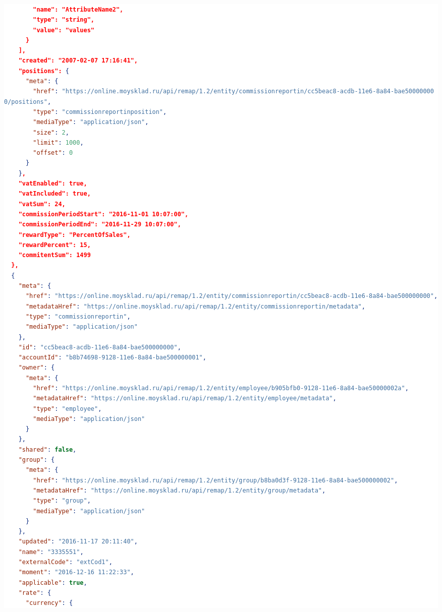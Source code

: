 ```json
        "name": "AttributeName2",
        "type": "string",
        "value": "values"
      }
    ],
    "created": "2007-02-07 17:16:41",
    "positions": {
      "meta": {
        "href": "https://online.moysklad.ru/api/remap/1.2/entity/commissionreportin/cc5beac8-acdb-11e6-8a84-bae500000000/positions",
        "type": "commissionreportinposition",
        "mediaType": "application/json",
        "size": 2,
        "limit": 1000,
        "offset": 0
      }
    },
    "vatEnabled": true,
    "vatIncluded": true,
    "vatSum": 24,
    "commissionPeriodStart": "2016-11-01 10:07:00",
    "commissionPeriodEnd": "2016-11-29 10:07:00",
    "rewardType": "PercentOfSales",
    "rewardPercent": 15,
    "commitentSum": 1499
  },
  {
    "meta": {
      "href": "https://online.moysklad.ru/api/remap/1.2/entity/commissionreportin/cc5beac8-acdb-11e6-8a84-bae500000000",
      "metadataHref": "https://online.moysklad.ru/api/remap/1.2/entity/commissionreportin/metadata",
      "type": "commissionreportin",
      "mediaType": "application/json"
    },
    "id": "cc5beac8-acdb-11e6-8a84-bae500000000",
    "accountId": "b8b74698-9128-11e6-8a84-bae500000001",
    "owner": {
      "meta": {
        "href": "https://online.moysklad.ru/api/remap/1.2/entity/employee/b905bfb0-9128-11e6-8a84-bae50000002a",
        "metadataHref": "https://online.moysklad.ru/api/remap/1.2/entity/employee/metadata",
        "type": "employee",
        "mediaType": "application/json"
      }
    },
    "shared": false,
    "group": {
      "meta": {
        "href": "https://online.moysklad.ru/api/remap/1.2/entity/group/b8ba0d3f-9128-11e6-8a84-bae500000002",
        "metadataHref": "https://online.moysklad.ru/api/remap/1.2/entity/group/metadata",
        "type": "group",
        "mediaType": "application/json"
      }
    },
    "updated": "2016-11-17 20:11:40",
    "name": "3335551",
    "externalCode": "extCod1",
    "moment": "2016-12-16 11:22:33",
    "applicable": true,
    "rate": {
      "currency": {
```